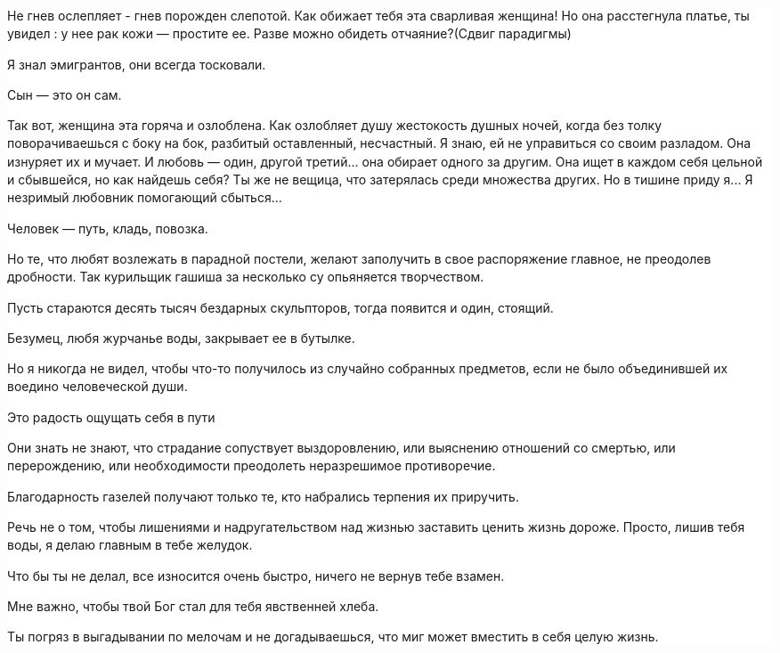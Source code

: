 
Не гнев ослепляет - гнев порожден слепотой. Как обижает тебя эта сварливая женщина! Но она расстегнула платье, ты увидел : у нее рак кожи — простите ее. Разве можно обидеть отчаяние?(Сдвиг парадигмы)



Я знал эмигрантов, они всегда тосковали.



Сын — это он сам.



Так вот, женщина эта горяча и озлоблена. Как озлобляет душу жестокость душных ночей, когда без толку поворачиваешься с боку на бок, разбитый оставленный, несчастный. Я знаю, ей не управиться со своим разладом. Она изнуряет их и мучает. И любовь — один, другой третий... она обирает одного за другим. Она ищет в каждом себя цельной и сбывшейся, но как найдешь себя? Ты же не вещица, что затерялась среди множества других. Но в тишине приду я... Я незримый любовник помогающий сбыться...



Человек — путь, кладь, повозка.



Но те, что любят возлежать в парадной постели, желают заполучить в свое распоряжение главное, не преодолев дробности. Так курильщик гашиша за несколько су опьяняется творчеством.



Пусть стараются десять тысяч бездарных скульпторов, тогда появится и один, стоящий.



Безумец, любя журчанье воды, закрывает ее в бутылке.



Но я никогда не видел, чтобы что-то получилось из случайно собранных предметов, если не было объединившей их воедино человеческой души.



Это радость ощущать себя в пути



Они знать не знают, что страдание сопуствует выздоровлению, или выяснению отношений со смертью, или перерождению, или необходимости преодолеть неразрешимое противоречие.



Благодарность газелей получают только те, кто набрались терпения их приручить.



Речь не о том, чтобы лишениями и надругательством над жизнью заставить ценить жизнь дороже. Просто, лишив тебя воды, я делаю главным в тебе желудок.



Что бы ты не делал, все износится очень быстро, ничего не вернув тебе взамен.



Мне важно, чтобы твой Бог стал для тебя явственней хлеба.



Ты погряз в выгадывании по мелочам и не догадываешься, что миг может вместить в себя целую жизнь.
